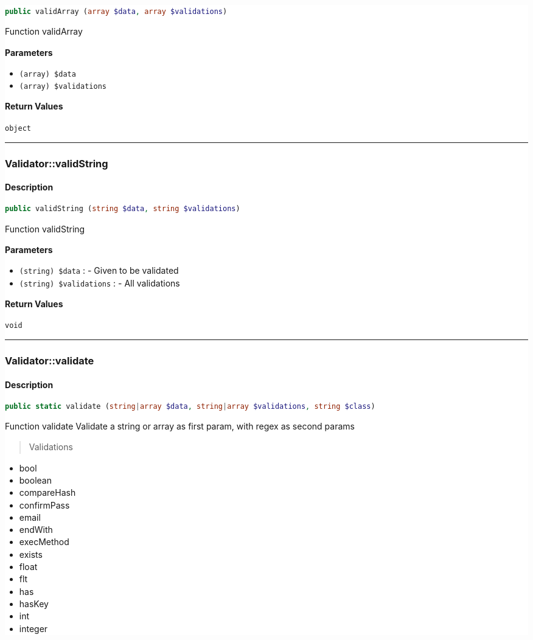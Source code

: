```php
public validArray (array $data, array $validations)
```

Function validArray 

 

**Parameters**

* `(array) $data`
* `(array) $validations`

**Return Values**

`object`




<hr />


### Validator::validString  

**Description**

```php
public validString (string $data, string $validations)
```

Function validString 

 

**Parameters**

* `(string) $data`
: - Given to be validated  
* `(string) $validations`
: - All validations  

**Return Values**

`void`




<hr />


### Validator::validate  

**Description**

```php
public static validate (string|array $data, string|array $validations, string $class)
```

Function validate
Validate a string or array as first param, with regex as second params
> Validations
- bool
- boolean
- compareHash
- confirmPass
- email
- endWith
- execMethod
- exists
- float
- flt
- has
- hasKey
- int
- integer